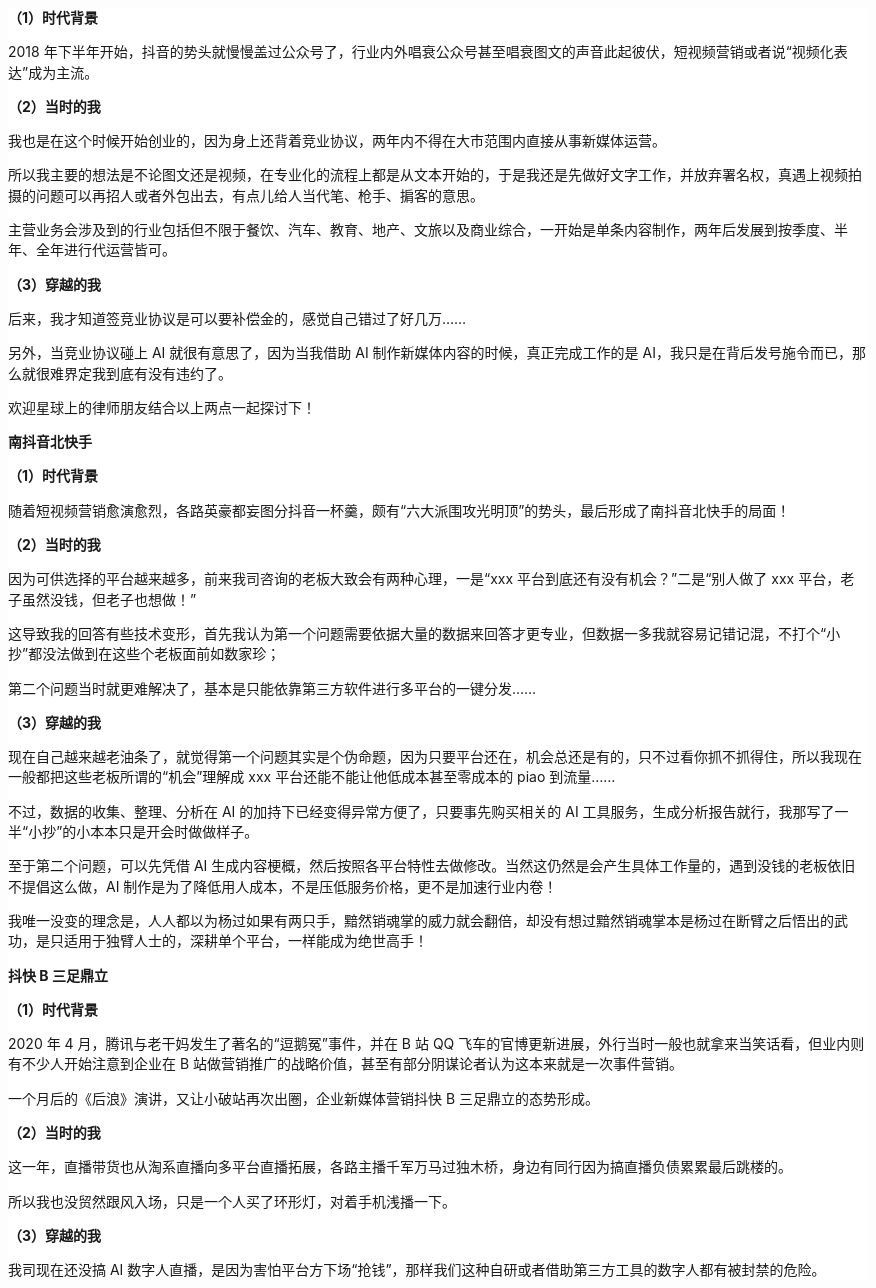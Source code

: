 **（1）时代背景**

2018 年下半年开始，抖音的势头就慢慢盖过公众号了，行业内外唱衰公众号甚至唱衰图文的声音此起彼伏，短视频营销或者说“视频化表达”成为主流。

**（2）当时的我**

我也是在这个时候开始创业的，因为身上还背着竞业协议，两年内不得在大市范围内直接从事新媒体运营。

所以我主要的想法是不论图文还是视频，在专业化的流程上都是从文本开始的，于是我还是先做好文字工作，并放弃署名权，真遇上视频拍摄的问题可以再招人或者外包出去，有点儿给人当代笔、枪手、掮客的意思。

主营业务会涉及到的行业包括但不限于餐饮、汽车、教育、地产、文旅以及商业综合，一开始是单条内容制作，两年后发展到按季度、半年、全年进行代运营皆可。

**（3）穿越的我**

后来，我才知道签竞业协议是可以要补偿金的，感觉自己错过了好几万……

另外，当竞业协议碰上 AI 就很有意思了，因为当我借助 AI 制作新媒体内容的时候，真正完成工作的是 AI，我只是在背后发号施令而已，那么就很难界定我到底有没有违约了。

欢迎星球上的律师朋友结合以上两点一起探讨下！

**南抖音北快手**

**（1）时代背景**

随着短视频营销愈演愈烈，各路英豪都妄图分抖音一杯羹，颇有“六大派围攻光明顶”的势头，最后形成了南抖音北快手的局面！

**（2）当时的我**

因为可供选择的平台越来越多，前来我司咨询的老板大致会有两种心理，一是“xxx 平台到底还有没有机会？”二是“别人做了 xxx 平台，老子虽然没钱，但老子也想做！”

这导致我的回答有些技术变形，首先我认为第一个问题需要依据大量的数据来回答才更专业，但数据一多我就容易记错记混，不打个“小抄”都没法做到在这些个老板面前如数家珍；

第二个问题当时就更难解决了，基本是只能依靠第三方软件进行多平台的一键分发……

**（3）穿越的我**

现在自己越来越老油条了，就觉得第一个问题其实是个伪命题，因为只要平台还在，机会总还是有的，只不过看你抓不抓得住，所以我现在一般都把这些老板所谓的“机会”理解成 xxx 平台还能不能让他低成本甚至零成本的 piao 到流量……

不过，数据的收集、整理、分析在 AI 的加持下已经变得异常方便了，只要事先购买相关的 AI 工具服务，生成分析报告就行，我那写了一半“小抄”的小本本只是开会时做做样子。

至于第二个问题，可以先凭借 AI 生成内容梗概，然后按照各平台特性去做修改。当然这仍然是会产生具体工作量的，遇到没钱的老板依旧不提倡这么做，AI 制作是为了降低用人成本，不是压低服务价格，更不是加速行业内卷！

我唯一没变的理念是，人人都以为杨过如果有两只手，黯然销魂掌的威力就会翻倍，却没有想过黯然销魂掌本是杨过在断臂之后悟出的武功，是只适用于独臂人士的，深耕单个平台，一样能成为绝世高手！

**抖快 B 三足鼎立**

**（1）时代背景**

2020 年 4 月，腾讯与老干妈发生了著名的“逗鹅冤”事件，并在 B 站 QQ 飞车的官博更新进展，外行当时一般也就拿来当笑话看，但业内则有不少人开始注意到企业在 B 站做营销推广的战略价值，甚至有部分阴谋论者认为这本来就是一次事件营销。

一个月后的《后浪》演讲，又让小破站再次出圈，企业新媒体营销抖快 B 三足鼎立的态势形成。

**（2）当时的我**

这一年，直播带货也从淘系直播向多平台直播拓展，各路主播千军万马过独木桥，身边有同行因为搞直播负债累累最后跳楼的。

所以我也没贸然跟风入场，只是一个人买了环形灯，对着手机浅播一下。

**（3）穿越的我**

我司现在还没搞 AI 数字人直播，是因为害怕平台方下场“抢钱”，那样我们这种自研或者借助第三方工具的数字人都有被封禁的危险。
